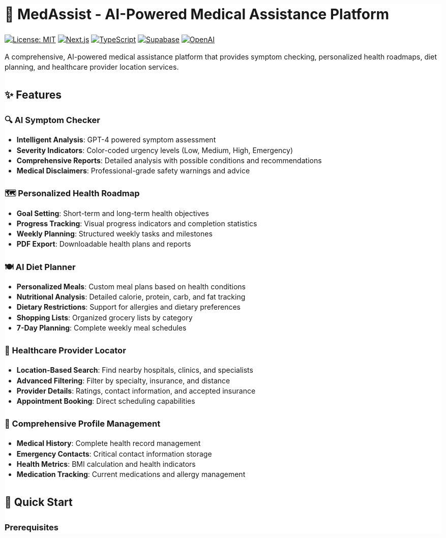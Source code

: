 # 🏥 MedAssist - AI-Powered Medical Assistance Platform

[![License: MIT](https://img.shields.io/badge/License-MIT-yellow.svg)](https://opensource.org/licenses/MIT)
[![Next.js](https://img.shields.io/badge/Next.js-13+-black)](https://nextjs.org/)
[![TypeScript](https://img.shields.io/badge/TypeScript-5.0+-blue)](https://www.typescriptlang.org/)
[![Supabase](https://img.shields.io/badge/Supabase-Database-green)](https://supabase.com/)
[![OpenAI](https://img.shields.io/badge/OpenAI-GPT--4-orange)](https://openai.com/)

A comprehensive, AI-powered medical assistance platform that provides symptom checking, personalized health roadmaps, diet planning, and healthcare provider location services.

## ✨ Features

### 🔍 AI Symptom Checker
- **Intelligent Analysis**: GPT-4 powered symptom assessment
- **Severity Indicators**: Color-coded urgency levels (Low, Medium, High, Emergency)
- **Comprehensive Reports**: Detailed analysis with possible conditions and recommendations
- **Medical Disclaimers**: Professional-grade safety warnings and advice

### 🗺️ Personalized Health Roadmap
- **Goal Setting**: Short-term and long-term health objectives
- **Progress Tracking**: Visual progress indicators and completion statistics
- **Weekly Planning**: Structured weekly tasks and milestones
- **PDF Export**: Downloadable health plans and reports

### 🍽️ AI Diet Planner
- **Personalized Meals**: Custom meal plans based on health conditions
- **Nutritional Analysis**: Detailed calorie, protein, carb, and fat tracking
- **Dietary Restrictions**: Support for allergies and dietary preferences
- **Shopping Lists**: Organized grocery lists by category
- **7-Day Planning**: Complete weekly meal schedules

### 🏥 Healthcare Provider Locator
- **Location-Based Search**: Find nearby hospitals, clinics, and specialists
- **Advanced Filtering**: Filter by specialty, insurance, and distance
- **Provider Details**: Ratings, contact information, and accepted insurance
- **Appointment Booking**: Direct scheduling capabilities

### 👤 Comprehensive Profile Management
- **Medical History**: Complete health record management
- **Emergency Contacts**: Critical contact information storage
- **Health Metrics**: BMI calculation and health indicators
- **Medication Tracking**: Current medications and allergy management

## 🚀 Quick Start

### Prerequisites
